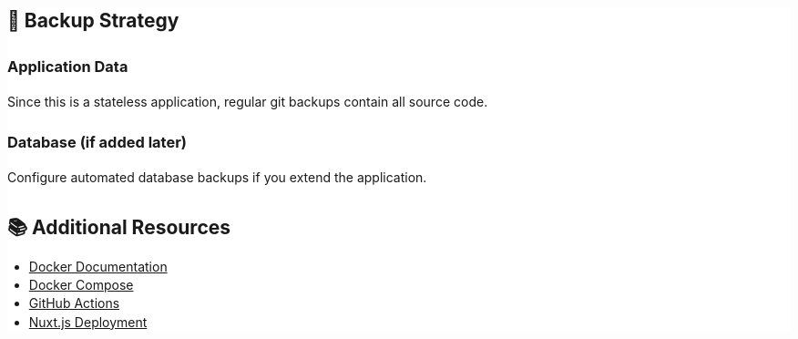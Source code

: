 ## 🔄 Backup Strategy

### Application Data
Since this is a stateless application, regular git backups contain all source code.

### Database (if added later)
Configure automated database backups if you extend the application.

## 📚 Additional Resources

- [Docker Documentation](https://docs.docker.com/)
- [Docker Compose](https://docs.docker.com/compose/)
- [GitHub Actions](https://github.com/features/actions)
- [Nuxt.js Deployment](https://nuxt.com/docs/getting-started/deployment)

